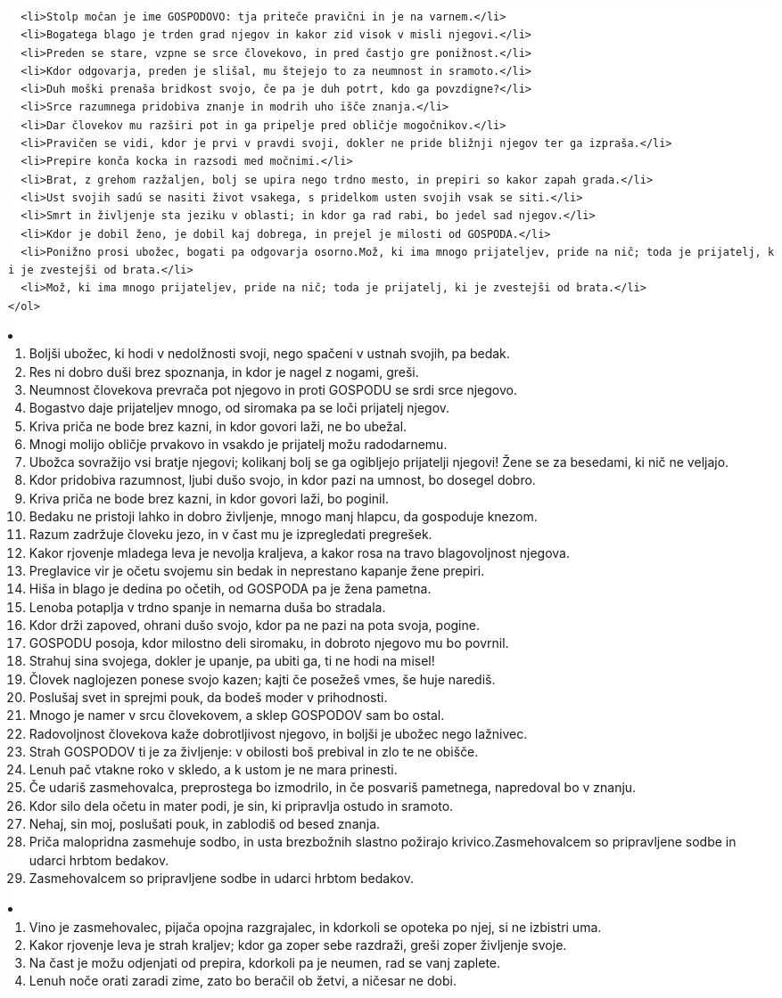       <li>Stolp močan je ime GOSPODOVO: tja priteče pravični in je na varnem.</li>
      <li>Bogatega blago je trden grad njegov in kakor zid visok v misli njegovi.</li>
      <li>Preden se stare, vzpne se srce človekovo, in pred častjo gre ponižnost.</li>
      <li>Kdor odgovarja, preden je slišal, mu štejejo to za neumnost in sramoto.</li>
      <li>Duh moški prenaša bridkost svojo, če pa je duh potrt, kdo ga povzdigne?</li>
      <li>Srce razumnega pridobiva znanje in modrih uho išče znanja.</li>
      <li>Dar človekov mu razširi pot in ga pripelje pred obličje mogočnikov.</li>
      <li>Pravičen se vidi, kdor je prvi v pravdi svoji, dokler ne pride bližnji njegov ter ga izpraša.</li>
      <li>Prepire konča kocka in razsodi med močnimi.</li>
      <li>Brat, z grehom razžaljen, bolj se upira nego trdno mesto, in prepiri so kakor zapah grada.</li>
      <li>Ust svojih sadú se nasiti život vsakega, s pridelkom usten svojih vsak se siti.</li>
      <li>Smrt in življenje sta jeziku v oblasti; in kdor ga rad rabi, bo jedel sad njegov.</li>
      <li>Kdor je dobil ženo, je dobil kaj dobrega, in prejel je milosti od GOSPODA.</li>
      <li>Ponižno prosi ubožec, bogati pa odgovarja osorno.Mož, ki ima mnogo prijateljev, pride na nič; toda je prijatelj, ki je zvestejši od brata.</li>
      <li>Mož, ki ima mnogo prijateljev, pride na nič; toda je prijatelj, ki je zvestejši od brata.</li>
    </ol>
  </li>
  <li>
    <ol>
      <li>Boljši ubožec, ki hodi v nedolžnosti svoji, nego spačeni v ustnah svojih, pa bedak.</li>
      <li>Res ni dobro duši brez spoznanja, in kdor je nagel z nogami, greši.</li>
      <li>Neumnost človekova prevrača pot njegovo in proti GOSPODU se srdi srce njegovo.</li>
      <li>Bogastvo daje prijateljev mnogo, od siromaka pa se loči prijatelj njegov.</li>
      <li>Kriva priča ne bode brez kazni, in kdor govori laži, ne bo ubežal.</li>
      <li>Mnogi molijo obličje prvakovo in vsakdo je prijatelj možu radodarnemu.</li>
      <li>Ubožca sovražijo vsi bratje njegovi; kolikanj bolj se ga ogibljejo prijatelji njegovi! Žene se za besedami, ki nič ne veljajo.</li>
      <li>Kdor pridobiva razumnost, ljubi dušo svojo, in kdor pazi na umnost, bo dosegel dobro.</li>
      <li>Kriva priča ne bode brez kazni, in kdor govori laži, bo poginil.</li>
      <li>Bedaku ne pristoji lahko in dobro življenje, mnogo manj hlapcu, da gospoduje knezom.</li>
      <li>Razum zadržuje človeku jezo, in v čast mu je izpregledati pregrešek.</li>
      <li>Kakor rjovenje mladega leva je nevolja kraljeva, a kakor rosa na travo blagovoljnost njegova.</li>
      <li>Preglavice vir je očetu svojemu sin bedak in neprestano kapanje žene prepiri.</li>
      <li>Hiša in blago je dedina po očetih, od GOSPODA pa je žena pametna.</li>
      <li>Lenoba potaplja v trdno spanje in nemarna duša bo stradala.</li>
      <li>Kdor drži zapoved, ohrani dušo svojo, kdor pa ne pazi na pota svoja, pogine.</li>
      <li>GOSPODU posoja, kdor milostno deli siromaku, in dobroto njegovo mu bo povrnil.</li>
      <li>Strahuj sina svojega, dokler je upanje, pa ubiti ga, ti ne hodi na misel!</li>
      <li>Človek naglojezen ponese svojo kazen; kajti če posežeš vmes, še huje narediš.</li>
      <li>Poslušaj svet in sprejmi pouk, da bodeš moder v prihodnosti.</li>
      <li>Mnogo je namer v srcu človekovem, a sklep GOSPODOV sam bo ostal.</li>
      <li>Radovoljnost človekova kaže dobrotljivost njegovo, in boljši je ubožec nego lažnivec.</li>
      <li>Strah GOSPODOV ti je za življenje: v obilosti boš prebival in zlo te ne obišče.</li>
      <li>Lenuh pač vtakne roko v skledo, a k ustom je ne mara prinesti.</li>
      <li>Če udariš zasmehovalca, preprostega bo izmodrilo, in če posvariš pametnega, napredoval bo v znanju.</li>
      <li>Kdor silo dela očetu in mater podi, je sin, ki pripravlja ostudo in sramoto.</li>
      <li>Nehaj, sin moj, poslušati pouk, in zablodiš od besed znanja.</li>
      <li>Priča malopridna zasmehuje sodbo, in usta brezbožnih slastno požirajo krivico.Zasmehovalcem so pripravljene sodbe in udarci hrbtom bedakov.</li>
      <li>Zasmehovalcem so pripravljene sodbe in udarci hrbtom bedakov.</li>
    </ol>
  </li>
  <li>
    <ol>
      <li>Vino je zasmehovalec, pijača opojna razgrajalec, in kdorkoli se opoteka po njej, si ne izbistri uma.</li>
      <li>Kakor rjovenje leva je strah kraljev; kdor ga zoper sebe razdraži, greši zoper življenje svoje.</li>
      <li>Na čast je možu odjenjati od prepira, kdorkoli pa je neumen, rad se vanj zaplete.</li>
      <li>Lenuh noče orati zaradi zime, zato bo beračil ob žetvi, a ničesar ne dobi.</li>